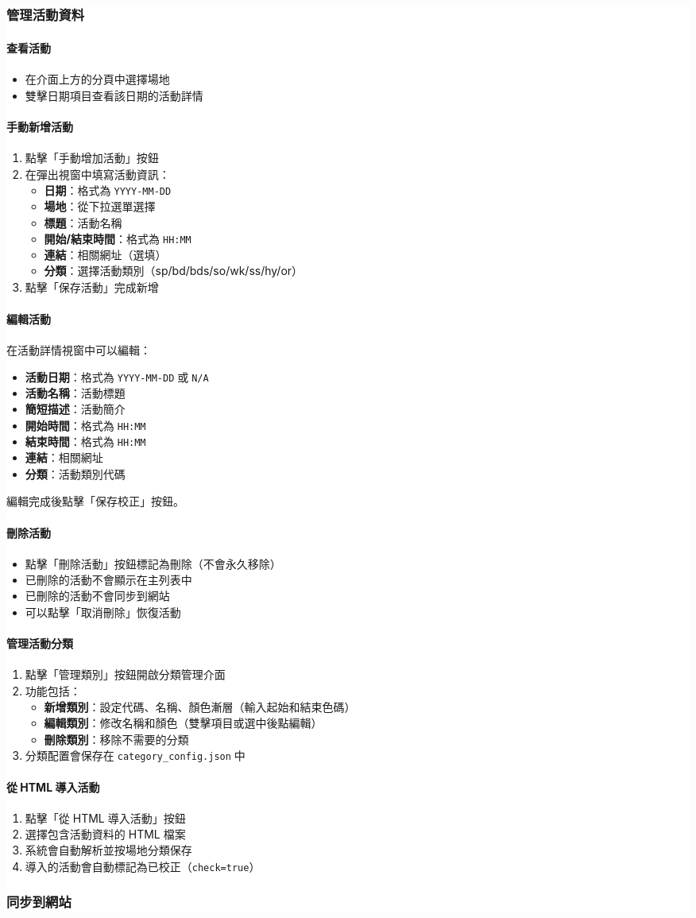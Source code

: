 ### 管理活動資料

#### 查看活動
- 在介面上方的分頁中選擇場地
- 雙擊日期項目查看該日期的活動詳情

#### 手動新增活動
1. 點擊「手動增加活動」按鈕
2. 在彈出視窗中填寫活動資訊：
   - **日期**：格式為 `YYYY-MM-DD`
   - **場地**：從下拉選單選擇
   - **標題**：活動名稱
   - **開始/結束時間**：格式為 `HH:MM`
   - **連結**：相關網址（選填）
   - **分類**：選擇活動類別（sp/bd/bds/so/wk/ss/hy/or）
3. 點擊「保存活動」完成新增

#### 編輯活動
在活動詳情視窗中可以編輯：
- **活動日期**：格式為 `YYYY-MM-DD` 或 `N/A`
- **活動名稱**：活動標題
- **簡短描述**：活動簡介
- **開始時間**：格式為 `HH:MM`
- **結束時間**：格式為 `HH:MM`
- **連結**：相關網址
- **分類**：活動類別代碼

編輯完成後點擊「保存校正」按鈕。

#### 刪除活動
- 點擊「刪除活動」按鈕標記為刪除（不會永久移除）
- 已刪除的活動不會顯示在主列表中
- 已刪除的活動不會同步到網站
- 可以點擊「取消刪除」恢復活動

#### 管理活動分類
1. 點擊「管理類別」按鈕開啟分類管理介面
2. 功能包括：
   - **新增類別**：設定代碼、名稱、顏色漸層（輸入起始和結束色碼）
   - **編輯類別**：修改名稱和顏色（雙擊項目或選中後點編輯）
   - **刪除類別**：移除不需要的分類
3. 分類配置會保存在 `category_config.json` 中

#### 從 HTML 導入活動
1. 點擊「從 HTML 導入活動」按鈕
2. 選擇包含活動資料的 HTML 檔案
3. 系統會自動解析並按場地分類保存
4. 導入的活動會自動標記為已校正（`check=true`）

### 同步到網站
